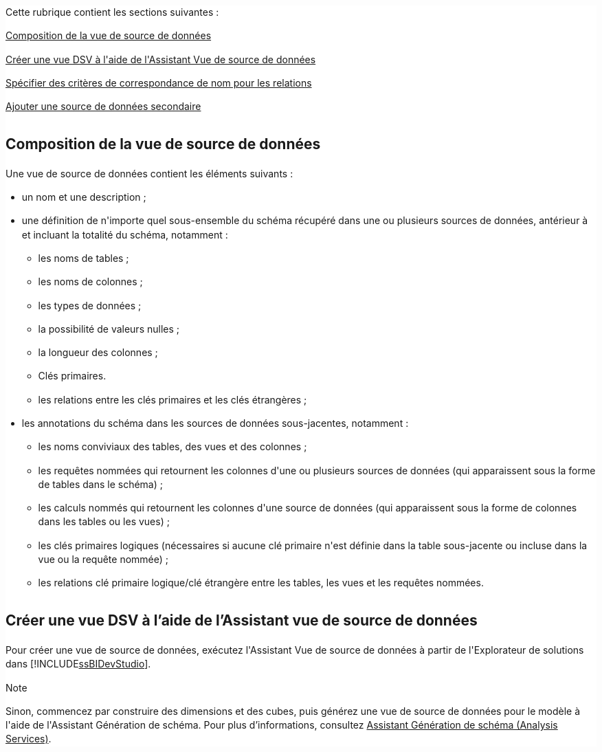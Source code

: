  Cette rubrique contient les sections suivantes :  
  
 [Composition de la vue de source de données](#bkmk_dsvdef)  
  
 [Créer une vue DSV à l'aide de l'Assistant Vue de source de données](#bkmk_startWiz)  
  
 [Spécifier des critères de correspondance de nom pour les relations](#bkmk_NameMatch)  
  
 [Ajouter une source de données secondaire](#bkmk_secondaryDS)  
  
##  <a name="data-source-view-composition"></a><a name="bkmk_dsvdef"></a>Composition de la vue de source de données  
 Une vue de source de données contient les éléments suivants :  
  
-   un nom et une description ;  
  
-   une définition de n'importe quel sous-ensemble du schéma récupéré dans une ou plusieurs sources de données, antérieur à et incluant la totalité du schéma, notamment :  
  
    -   les noms de tables ;  
  
    -   les noms de colonnes ;  
  
    -   les types de données ;  
  
    -   la possibilité de valeurs nulles ;  
  
    -   la longueur des colonnes ;  
  
    -   Clés primaires.  
  
    -   les relations entre les clés primaires et les clés étrangères ;  
  
-   les annotations du schéma dans les sources de données sous-jacentes, notamment :  
  
    -   les noms conviviaux des tables, des vues et des colonnes ;  
  
    -   les requêtes nommées qui retournent les colonnes d'une ou plusieurs sources de données (qui apparaissent sous la forme de tables dans le schéma) ;  
  
    -   les calculs nommés qui retournent les colonnes d'une source de données (qui apparaissent sous la forme de colonnes dans les tables ou les vues) ;  
  
    -   les clés primaires logiques (nécessaires si aucune clé primaire n'est définie dans la table sous-jacente ou incluse dans la vue ou la requête nommée) ;  
  
    -   les relations clé primaire logique/clé étrangère entre les tables, les vues et les requêtes nommées.  
  
##  <a name="create-a-dsv-using-the-data-source-view-wizard"></a><a name="bkmk_startWiz"></a>Créer une vue DSV à l’aide de l’Assistant vue de source de données  
 Pour créer une vue de source de données, exécutez l'Assistant Vue de source de données à partir de l'Explorateur de solutions dans [!INCLUDE[ssBIDevStudio](../../includes/ssbidevstudio-md.md)].  
  
> [!NOTE]  
>  Sinon, commencez par construire des dimensions et des cubes, puis générez une vue de source de données pour le modèle à l'aide de l'Assistant Génération de schéma. Pour plus d’informations, consultez [Assistant Génération de schéma &#40;Analysis Services&#41;](schema-generation-wizard-analysis-services.md).  
  
